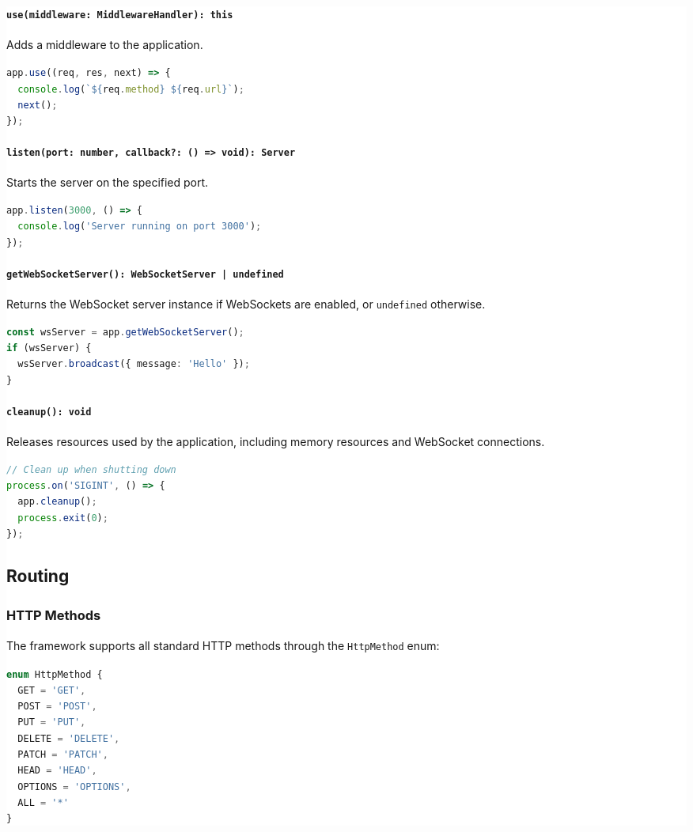 
#### `use(middleware: MiddlewareHandler): this`

Adds a middleware to the application.

```typescript
app.use((req, res, next) => {
  console.log(`${req.method} ${req.url}`);
  next();
});
```

#### `listen(port: number, callback?: () => void): Server`

Starts the server on the specified port.

```typescript
app.listen(3000, () => {
  console.log('Server running on port 3000');
});
```

#### `getWebSocketServer(): WebSocketServer | undefined`

Returns the WebSocket server instance if WebSockets are enabled, or `undefined` otherwise.

```typescript
const wsServer = app.getWebSocketServer();
if (wsServer) {
  wsServer.broadcast({ message: 'Hello' });
}
```

#### `cleanup(): void`

Releases resources used by the application, including memory resources and WebSocket connections.

```typescript
// Clean up when shutting down
process.on('SIGINT', () => {
  app.cleanup();
  process.exit(0);
});
```

## Routing

### HTTP Methods

The framework supports all standard HTTP methods through the `HttpMethod` enum:

```typescript
enum HttpMethod {
  GET = 'GET',
  POST = 'POST',
  PUT = 'PUT',
  DELETE = 'DELETE',
  PATCH = 'PATCH',
  HEAD = 'HEAD',
  OPTIONS = 'OPTIONS',
  ALL = '*'
}
```
